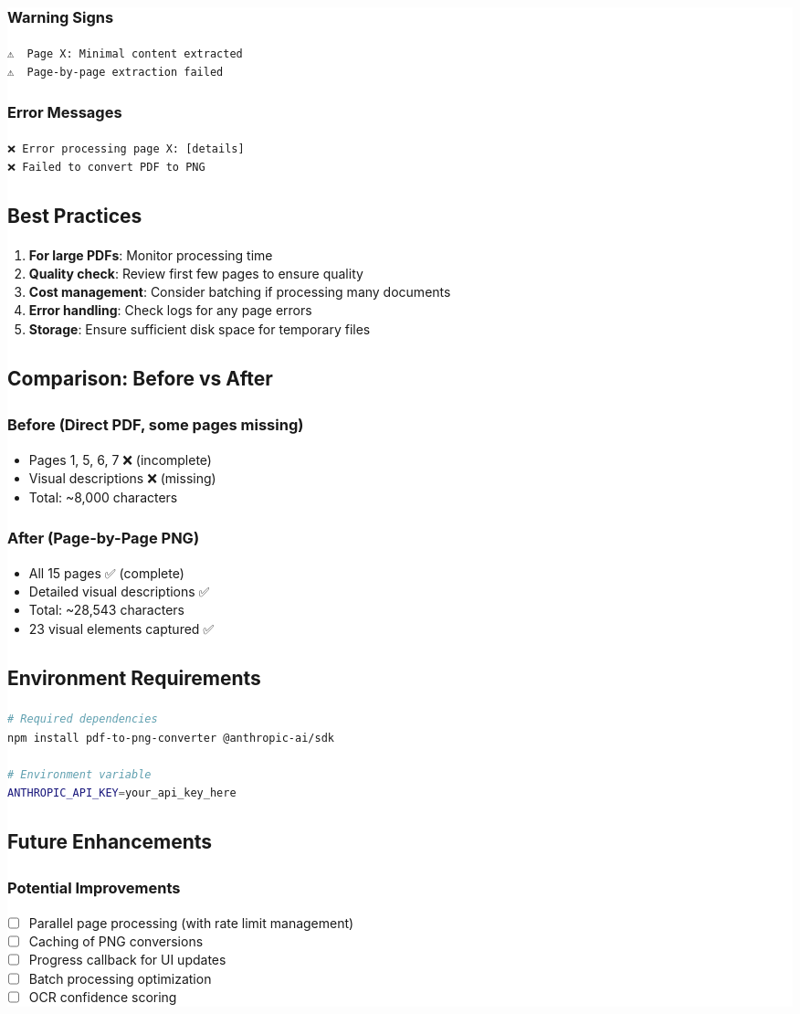### Warning Signs
```
⚠️  Page X: Minimal content extracted
⚠️  Page-by-page extraction failed
```

### Error Messages
```
❌ Error processing page X: [details]
❌ Failed to convert PDF to PNG
```

## Best Practices

1. **For large PDFs**: Monitor processing time
2. **Quality check**: Review first few pages to ensure quality
3. **Cost management**: Consider batching if processing many documents
4. **Error handling**: Check logs for any page errors
5. **Storage**: Ensure sufficient disk space for temporary files

## Comparison: Before vs After

### Before (Direct PDF, some pages missing)
- Pages 1, 5, 6, 7 ❌ (incomplete)
- Visual descriptions ❌ (missing)
- Total: ~8,000 characters

### After (Page-by-Page PNG)
- All 15 pages ✅ (complete)
- Detailed visual descriptions ✅
- Total: ~28,543 characters
- 23 visual elements captured ✅

## Environment Requirements

```bash
# Required dependencies
npm install pdf-to-png-converter @anthropic-ai/sdk

# Environment variable
ANTHROPIC_API_KEY=your_api_key_here
```

## Future Enhancements

### Potential Improvements
- [ ] Parallel page processing (with rate limit management)
- [ ] Caching of PNG conversions
- [ ] Progress callback for UI updates
- [ ] Batch processing optimization
- [ ] OCR confidence scoring
